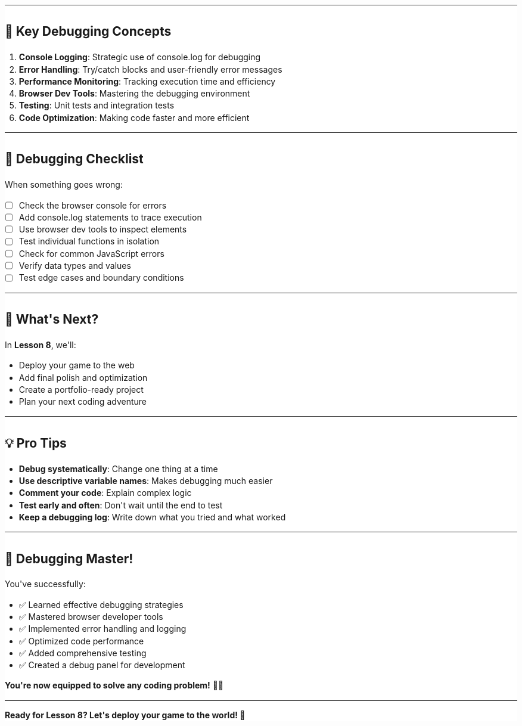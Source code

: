 
---

## 🧠 Key Debugging Concepts

1. **Console Logging**: Strategic use of console.log for debugging
2. **Error Handling**: Try/catch blocks and user-friendly error messages
3. **Performance Monitoring**: Tracking execution time and efficiency
4. **Browser Dev Tools**: Mastering the debugging environment
5. **Testing**: Unit tests and integration tests
6. **Code Optimization**: Making code faster and more efficient

---

## 🎯 Debugging Checklist

When something goes wrong:
- [ ] Check the browser console for errors
- [ ] Add console.log statements to trace execution
- [ ] Use browser dev tools to inspect elements
- [ ] Test individual functions in isolation
- [ ] Check for common JavaScript errors
- [ ] Verify data types and values
- [ ] Test edge cases and boundary conditions

---

## 🚀 What's Next?

In **Lesson 8**, we'll:
- Deploy your game to the web
- Add final polish and optimization
- Create a portfolio-ready project
- Plan your next coding adventure

---

## 💡 Pro Tips

- **Debug systematically**: Change one thing at a time
- **Use descriptive variable names**: Makes debugging much easier
- **Comment your code**: Explain complex logic
- **Test early and often**: Don't wait until the end to test
- **Keep a debugging log**: Write down what you tried and what worked

---

## 🎉 Debugging Master!

You've successfully:
- ✅ Learned effective debugging strategies
- ✅ Mastered browser developer tools
- ✅ Implemented error handling and logging
- ✅ Optimized code performance
- ✅ Added comprehensive testing
- ✅ Created a debug panel for development

**You're now equipped to solve any coding problem!** 🔧✨

---

**Ready for Lesson 8? Let's deploy your game to the world! 🚀** 